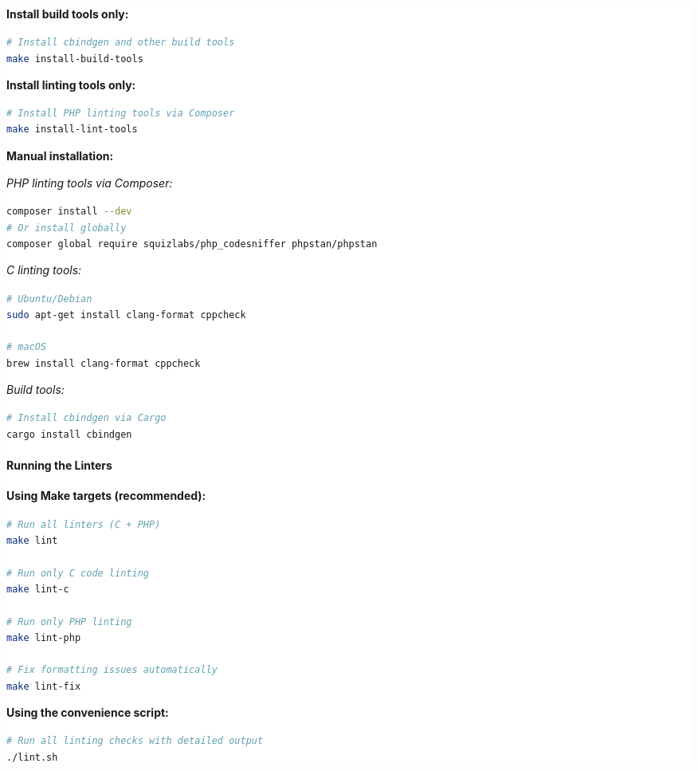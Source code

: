 **Install build tools only:**
```bash
# Install cbindgen and other build tools
make install-build-tools
```

**Install linting tools only:**
```bash
# Install PHP linting tools via Composer
make install-lint-tools
```

**Manual installation:**

*PHP linting tools via Composer:*
```bash
composer install --dev
# Or install globally
composer global require squizlabs/php_codesniffer phpstan/phpstan
```

*C linting tools:*
```bash
# Ubuntu/Debian
sudo apt-get install clang-format cppcheck

# macOS
brew install clang-format cppcheck
```

*Build tools:*
```bash
# Install cbindgen via Cargo
cargo install cbindgen
```

#### Running the Linters

**Using Make targets (recommended):**
```bash
# Run all linters (C + PHP)
make lint

# Run only C code linting
make lint-c

# Run only PHP linting  
make lint-php

# Fix formatting issues automatically
make lint-fix
```

**Using the convenience script:**
```bash
# Run all linting checks with detailed output
./lint.sh
```

